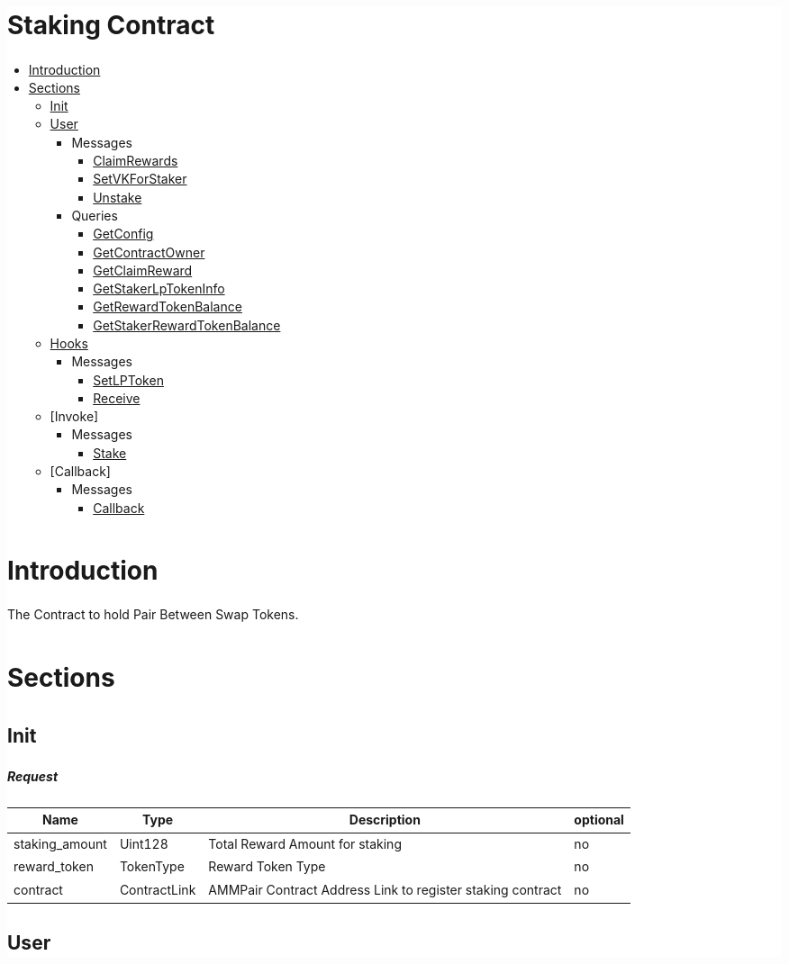 # Staking Contract
* [Introduction](#Introduction)
* [Sections](#Sections)
    * [Init](#Init)                  
    * [User](#User)
        * Messages       
            * [ClaimRewards](#ClaimRewards)
            * [SetVKForStaker](#SetVKForStaker)            
            * [Unstake](#Unstake)    
        * Queries
            * [GetConfig](#GetConfig)
            * [GetContractOwner](#GetContractOwner)
            * [GetClaimReward](#GetClaimReward)   
            * [GetStakerLpTokenInfo](#GetStakerLpTokenInfo)
            * [GetRewardTokenBalance](#GetStakerLpTokenInfo)
            * [GetStakerRewardTokenBalance](#GetStakerLpTokenInfo)   
    * [Hooks](#Hooks)
        * Messages
            * [SetLPToken](#SetLPToken) 
            * [Receive](#Receive)
    * [Invoke]
        * Messages
            * [Stake](#Stake)            
    * [Callback]
        * Messages
            * [Callback](#Callback)

# Introduction
The Contract to hold Pair Between Swap Tokens.

# Sections

## Init
##### Request
| Name              | Type                             | Description                                                                | optional |
|-------------------|----------------------------------|----------------------------------------------------------------------------|----------|
| staking_amount    | Uint128     | Total Reward Amount for staking | no       |
| reward_token | TokenType   |   Reward Token Type              | no       |
| contract | ContractLink | AMMPair Contract Address Link to register staking contract  | no    |






## User
